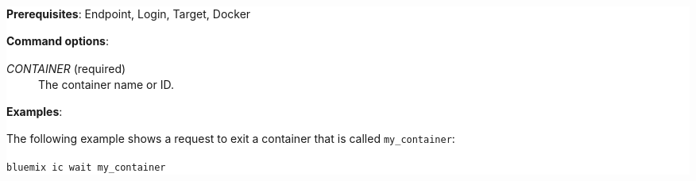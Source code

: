 <strong>Prerequisites</strong>:  Endpoint, Login, Target, Docker

<strong>Command options</strong>:

   <dl>
   <dt><i>CONTAINER</i> (required)</dt>
   <dd>The container name or ID.</dd>
   </dl>

<strong>Examples</strong>:

The following example shows a request to exit a container that is called `my_container`:
```
bluemix ic wait my_container
```

